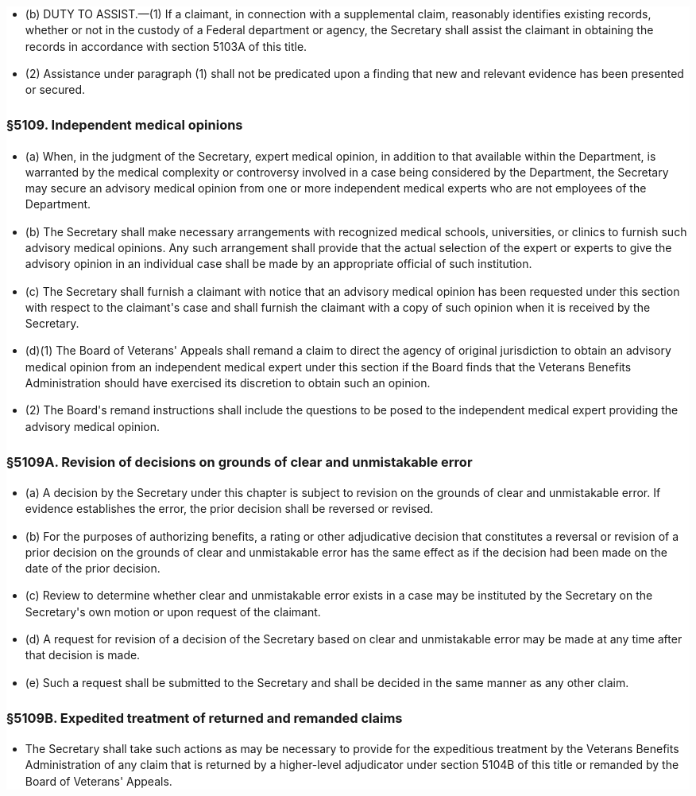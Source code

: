 * (b) DUTY TO ASSIST.—(1) If a claimant, in connection with a supplemental claim, reasonably identifies existing records, whether or not in the custody of a Federal department or agency, the Secretary shall assist the claimant in obtaining the records in accordance with section 5103A of this title.

* (2) Assistance under paragraph (1) shall not be predicated upon a finding that new and relevant evidence has been presented or secured.

### §5109. Independent medical opinions
* (a) When, in the judgment of the Secretary, expert medical opinion, in addition to that available within the Department, is warranted by the medical complexity or controversy involved in a case being considered by the Department, the Secretary may secure an advisory medical opinion from one or more independent medical experts who are not employees of the Department.

* (b) The Secretary shall make necessary arrangements with recognized medical schools, universities, or clinics to furnish such advisory medical opinions. Any such arrangement shall provide that the actual selection of the expert or experts to give the advisory opinion in an individual case shall be made by an appropriate official of such institution.

* (c) The Secretary shall furnish a claimant with notice that an advisory medical opinion has been requested under this section with respect to the claimant's case and shall furnish the claimant with a copy of such opinion when it is received by the Secretary.

* (d)(1) The Board of Veterans' Appeals shall remand a claim to direct the agency of original jurisdiction to obtain an advisory medical opinion from an independent medical expert under this section if the Board finds that the Veterans Benefits Administration should have exercised its discretion to obtain such an opinion.

* (2) The Board's remand instructions shall include the questions to be posed to the independent medical expert providing the advisory medical opinion.

### §5109A. Revision of decisions on grounds of clear and unmistakable error
* (a) A decision by the Secretary under this chapter is subject to revision on the grounds of clear and unmistakable error. If evidence establishes the error, the prior decision shall be reversed or revised.

* (b) For the purposes of authorizing benefits, a rating or other adjudicative decision that constitutes a reversal or revision of a prior decision on the grounds of clear and unmistakable error has the same effect as if the decision had been made on the date of the prior decision.

* (c) Review to determine whether clear and unmistakable error exists in a case may be instituted by the Secretary on the Secretary's own motion or upon request of the claimant.

* (d) A request for revision of a decision of the Secretary based on clear and unmistakable error may be made at any time after that decision is made.

* (e) Such a request shall be submitted to the Secretary and shall be decided in the same manner as any other claim.

### §5109B. Expedited treatment of returned and remanded claims
* The Secretary shall take such actions as may be necessary to provide for the expeditious treatment by the Veterans Benefits Administration of any claim that is returned by a higher-level adjudicator under section 5104B of this title or remanded by the Board of Veterans' Appeals.